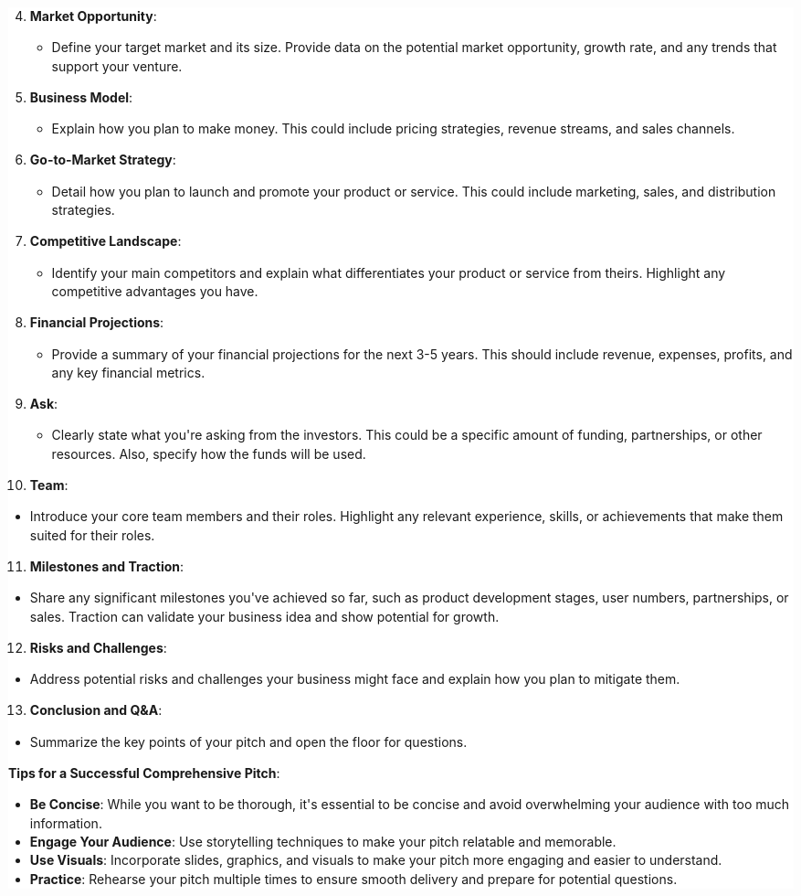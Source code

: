 4. **Market Opportunity**:
   - Define your target market and its size. Provide data on the potential market opportunity, growth rate, and any trends that support your venture.

5. **Business Model**:
   - Explain how you plan to make money. This could include pricing strategies, revenue streams, and sales channels.

6. **Go-to-Market Strategy**:
   - Detail how you plan to launch and promote your product or service. This could include marketing, sales, and distribution strategies.

7. **Competitive Landscape**:
   - Identify your main competitors and explain what differentiates your product or service from theirs. Highlight any competitive advantages you have.

8. **Financial Projections**:
   - Provide a summary of your financial projections for the next 3-5 years. This should include revenue, expenses, profits, and any key financial metrics.

9. **Ask**:
   - Clearly state what you're asking from the investors. This could be a specific amount of funding, partnerships, or other resources. Also, specify how the funds will be used.

10. **Team**:

- Introduce your core team members and their roles. Highlight any relevant experience, skills, or achievements that make them suited for their roles.

11. **Milestones and Traction**:

- Share any significant milestones you've achieved so far, such as product development stages, user numbers, partnerships, or sales. Traction can validate your business idea and show potential for growth.

12. **Risks and Challenges**:

- Address potential risks and challenges your business might face and explain how you plan to mitigate them.

13. **Conclusion and Q&A**:

- Summarize the key points of your pitch and open the floor for questions.

**Tips for a Successful Comprehensive Pitch**:

- **Be Concise**: While you want to be thorough, it's essential to be concise and avoid overwhelming your audience with too much information.
- **Engage Your Audience**: Use storytelling techniques to make your pitch relatable and memorable.
- **Use Visuals**: Incorporate slides, graphics, and visuals to make your pitch more engaging and easier to understand.
- **Practice**: Rehearse your pitch multiple times to ensure smooth delivery and prepare for potential questions.
